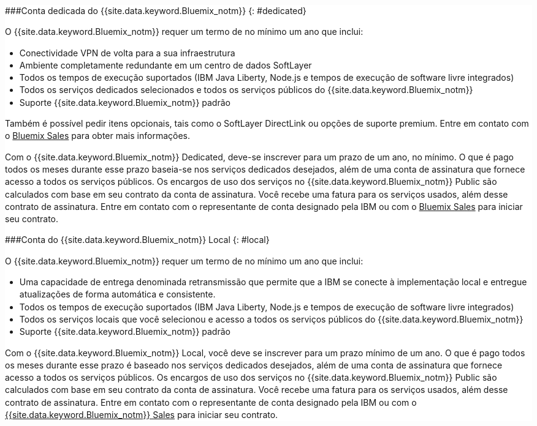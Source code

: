 ###Conta dedicada do {{site.data.keyword.Bluemix_notm}}
{: #dedicated}

O {{site.data.keyword.Bluemix_notm}} requer um termo de no mínimo um ano que
inclui:

* Conectividade VPN de volta para a sua infraestrutura
* Ambiente completamente redundante em um centro de dados SoftLayer
* Todos os tempos de execução suportados (IBM Java Liberty, Node.js e tempos de execução de software livre integrados)
* Todos os serviços dedicados selecionados e todos os serviços públicos do {{site.data.keyword.Bluemix_notm}}
* Suporte {{site.data.keyword.Bluemix_notm}} padrão

Também é possível pedir itens opcionais, tais como
o SoftLayer DirectLink ou opções de suporte premium. Entre em contato com o [Bluemix Sales](https://console.ng.bluemix.net/?direct=classic/#/contactUs/cloudOEPaneId=contactUs) para obter mais informações.

Com o {{site.data.keyword.Bluemix_notm}} Dedicated,
deve-se inscrever para um prazo de um ano, no mínimo. O que é pago todos os meses
durante esse prazo baseia-se nos serviços dedicados desejados,
além de uma conta de assinatura que fornece acesso a todos os serviços públicos. Os encargos de uso dos serviços no {{site.data.keyword.Bluemix_notm}} Public
são calculados com base em seu contrato da conta de assinatura. Você recebe
uma fatura para os serviços usados, além desse contrato de
assinatura. Entre em contato com o representante de conta designado pela IBM ou com o [Bluemix Sales](https://console.ng.bluemix.net/#/contactUs/cloudOEPaneId=contactUs) para iniciar seu contrato.


###Conta do {{site.data.keyword.Bluemix_notm}} Local
{: #local}

O {{site.data.keyword.Bluemix_notm}} requer um termo de no mínimo um ano que
inclui:

* Uma capacidade de entrega denominada retransmissão que permite que a IBM se conecte à implementação local e
entregue atualizações de forma automática e consistente.
* Todos os tempos de execução suportados (IBM Java Liberty, Node.js e tempos de execução de software livre integrados)
* Todos os serviços locais que você selecionou e acesso a todos os serviços públicos do {{site.data.keyword.Bluemix_notm}}
* Suporte {{site.data.keyword.Bluemix_notm}} padrão

Com o {{site.data.keyword.Bluemix_notm}} Local,
você deve se inscrever para um prazo mínimo de um ano. O que é pago todos os meses
durante esse prazo é baseado nos serviços dedicados desejados, além de uma conta de assinatura
que fornece acesso a todos os serviços públicos. Os encargos de uso dos serviços no {{site.data.keyword.Bluemix_notm}} Public
são calculados com base em seu contrato da conta de assinatura. Você recebe
uma fatura para os serviços usados, além desse contrato de
assinatura. Entre em contato com o representante de conta designado pela IBM ou com o [{{site.data.keyword.Bluemix_notm}} Sales](https://console.ng.bluemix.net/#/contactUs/cloudOEPaneId=contactUs) para iniciar seu contrato.
